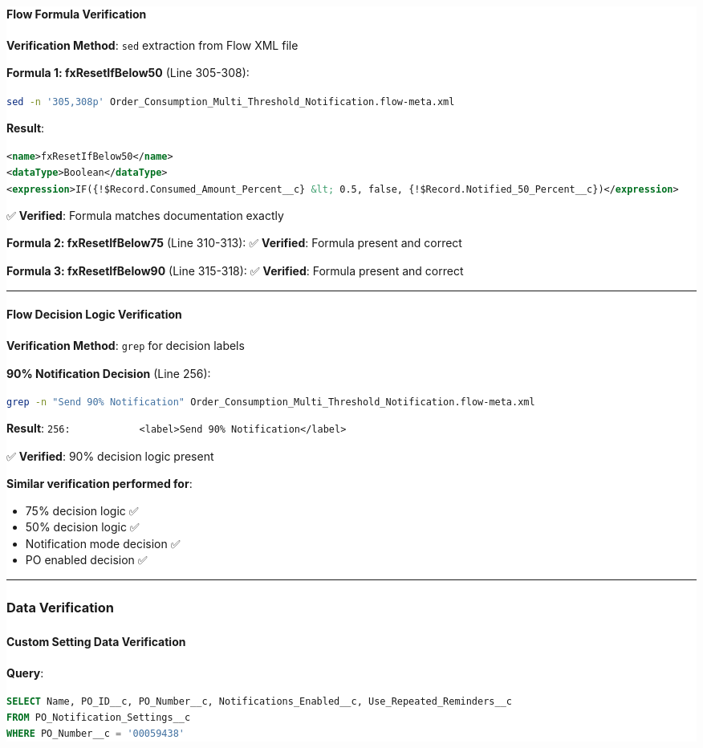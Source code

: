 #### Flow Formula Verification

**Verification Method**: `sed` extraction from Flow XML file

**Formula 1: fxResetIfBelow50** (Line 305-308):
```bash
sed -n '305,308p' Order_Consumption_Multi_Threshold_Notification.flow-meta.xml
```

**Result**:
```xml
<name>fxResetIfBelow50</name>
<dataType>Boolean</dataType>
<expression>IF({!$Record.Consumed_Amount_Percent__c} &lt; 0.5, false, {!$Record.Notified_50_Percent__c})</expression>
```

✅ **Verified**: Formula matches documentation exactly

**Formula 2: fxResetIfBelow75** (Line 310-313):
✅ **Verified**: Formula present and correct

**Formula 3: fxResetIfBelow90** (Line 315-318):
✅ **Verified**: Formula present and correct

---

#### Flow Decision Logic Verification

**Verification Method**: `grep` for decision labels

**90% Notification Decision** (Line 256):
```bash
grep -n "Send 90% Notification" Order_Consumption_Multi_Threshold_Notification.flow-meta.xml
```

**Result**: `256:            <label>Send 90% Notification</label>`

✅ **Verified**: 90% decision logic present

**Similar verification performed for**:
- 75% decision logic ✅
- 50% decision logic ✅
- Notification mode decision ✅
- PO enabled decision ✅

---

### Data Verification

#### Custom Setting Data Verification

**Query**:
```sql
SELECT Name, PO_ID__c, PO_Number__c, Notifications_Enabled__c, Use_Repeated_Reminders__c
FROM PO_Notification_Settings__c
WHERE PO_Number__c = '00059438'
```
